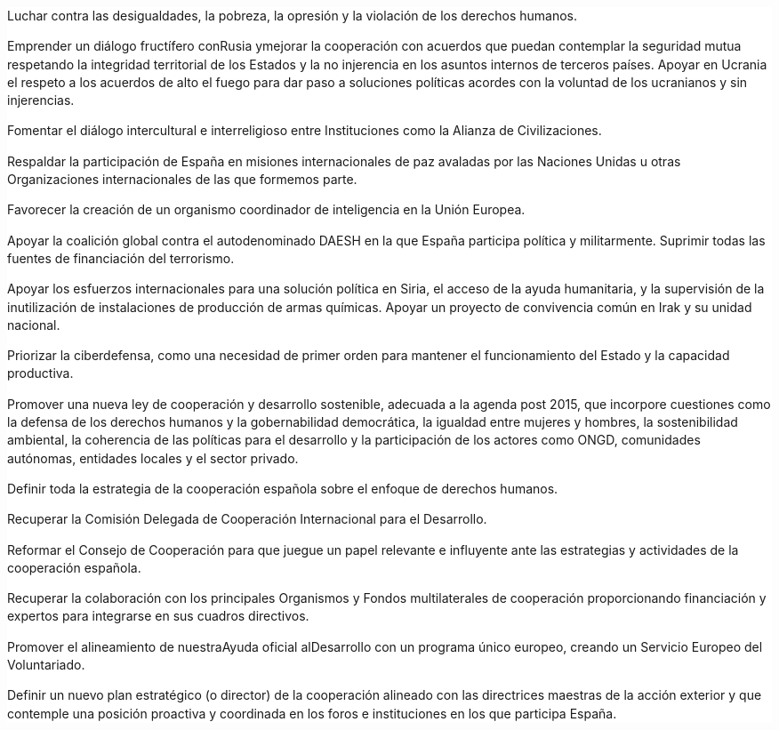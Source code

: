 Luchar contra las desigualdades, la pobreza, la opresión y la violación de los
derechos humanos.

Emprender un diálogo fructífero conRusia ymejorar la cooperación con acuerdos
que puedan contemplar la seguridad mutua respetando la integridad territorial
de los Estados y la no injerencia en los asuntos internos de terceros países.
Apoyar en Ucrania el respeto a los acuerdos de alto el fuego para dar paso a
soluciones políticas acordes con la voluntad de los ucranianos y sin injerencias.

Fomentar el diálogo intercultural e interreligioso entre Instituciones como la
Alianza de Civilizaciones.

Respaldar la participación de España en misiones internacionales de paz
avaladas por las Naciones Unidas u otras Organizaciones internacionales de las
que formemos parte.

Favorecer la creación de un organismo coordinador de inteligencia en la Unión
Europea.

Apoyar la coalición global contra el autodenominado DAESH en la que España
participa política y militarmente. Suprimir todas las fuentes de financiación del
terrorismo.

Apoyar los esfuerzos internacionales para una solución política en Siria, el acceso
de la ayuda humanitaria, y la supervisión de la inutilización de instalaciones de
producción de armas químicas. Apoyar un proyecto de convivencia común en
Irak y su unidad nacional.

Priorizar la ciberdefensa, como una necesidad de primer orden para mantener
el funcionamiento del Estado y la capacidad productiva.

Promover una nueva ley de cooperación y desarrollo sostenible, adecuada a la
agenda post 2015, que incorpore cuestiones como la defensa de los derechos
humanos y la gobernabilidad democrática, la igualdad entre mujeres y hombres,
la sostenibilidad ambiental, la coherencia de las políticas para el desarrollo y la
participación de los actores como ONGD, comunidades autónomas, entidades
locales y el sector privado.

Definir toda la estrategia de la cooperación española sobre el enfoque de
derechos humanos.

Recuperar la Comisión Delegada de Cooperación Internacional para el
Desarrollo.

Reformar el Consejo de Cooperación para que juegue un papel relevante e
influyente ante las estrategias y actividades de la cooperación española.

Recuperar la colaboración con los principales Organismos y Fondos
multilaterales de cooperación proporcionando financiación y expertos para
integrarse en sus cuadros directivos.

Promover el alineamiento de nuestraAyuda oficial alDesarrollo con un programa
único europeo, creando un Servicio Europeo del Voluntariado.

Definir un nuevo plan estratégico (o director) de la cooperación alineado con
las directrices maestras de la acción exterior y que contemple una posición
proactiva y coordinada en los foros e instituciones en los que participa España.
